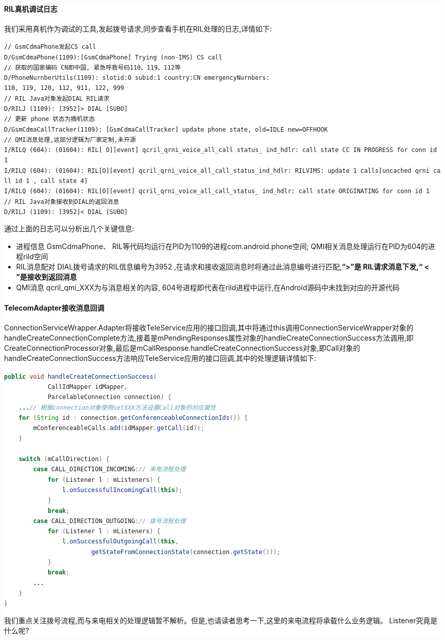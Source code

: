#### RIL真机调试日志
我们采用真机作为调试的工具,发起拨号请求,同步查看手机在RIL处理的日志,详情如下:

```shell
// GsmCdmaPhone发起CS call
D/GsmCdmaPhone(1109):[GsmCdmaPhone] Trying (non-IMS) CS call
// 获取的国家编码 CN即中国, 紧急呼救号码110、119、112等
D/PhoneNurnberUtils(1109): slotid:O subid:1 country:CN emergencyNurnbers:
110, 119, 120, 112, 911, 122, 999
// RIL Java对象发起DIAL RIL请求
D/RILJ (1109): [3952]> DIAL [SUBO]
// 更新 phone 状态为摘机状态
D/GsmCdmaCallTracker(1109): [GsmCdmaCallTracker] update phone state, old=IDLE new=OFFHOOK 
// QMI消息处理,这部分逻辑为厂家定制,未开源
I/RILQ (604): (01604): RIL[ O][event] qcril_qrni_voice_all_call status_ ind_hdlr: call state CC IN PROGRESS for conn id 1
I/RILQ (604): (01604): RIL[O][event] qcril_qrni_voice_all_call_status_ind_hdlr: RILVIMS: update 1 calls[uncached qrni call id 1 , call state 4]
I/RILQ (604): (01604): RIL[O][event] qcril_qrni_voice_all_call_status_ ind_hdlr: call state ORIGINATING for conn id 1
// RIL Java对象接收到DIAL的返回消息
D/RILJ (1109): [3952]< DIAL [SUBO]
```
 通过上面的日志可以分析出几个关键信息:
 - 进程信息
 GsmCdmaPhone、 RIL等代码均运行在PID为1109的进程com.android.phone空间; QMI相关消息处理运行在PID为604的进程rild空间
 - RIL消息配对
 DIAL拨号请求的RIL信息编号为3952 ,在请求和接收返回消息时将通过此消息编号进行匹配,**“>”是 RIL请求消息下发,“ < ”是接收到返回消息**
 - QMI消息
 qcril_qmi_XXX为与消息相关的内容, 604号进程即代表在rild进程中运行,在Android源码中未找到对应的开源代码

#### TelecomAdapter接收消息回调
ConnectionServiceWrapper.Adapter将接收TeleService应用的接口回调,其中将通过this调用ConnectionServiceWrapper对象的handleCreateConnectionComplete方法,接着是mPendingResponses属性对象的handleCreateConnectionSuccess方法调用,即CreateConnectionProcessor对象,最后是mCallResponse.handleCreateConnectionSuccess对象,即Call对象的 handleCreateConnectionSuccess方法响应TeleService应用的接口回调,其中的处理逻辑详情如下:

```java
public void handleCreateConnectionSuccess(
            CallIdMapper idMapper,
            ParcelableConnection connection) {
    ...// 根据connection对象使用setXXX方法设置Call对象的对应属性
    for (String id : connection.getConferenceableConnectionIds()) {
        mConferenceableCalls.add(idMapper.getCall(id));
    }

    switch (mCallDirection) {
        case CALL_DIRECTION_INCOMING:// 来电流程处理
            for (Listener l : mListeners) {
                l.onSuccessfulIncomingCall(this);
            }
            break;
        case CALL_DIRECTION_OUTGOING:// 拨号流程处理
            for (Listener l : mListeners) {
                l.onSuccessfulOutgoingCall(this,
                        getStateFromConnectionState(connection.getState()));
            }
            break;
        ...
    }
}
```
我们重点关注拨号流程,而与来电相关的处理逻辑暂不解析。但是,也请读者思考一下,这里的来电流程将承载什么业务逻辑。
Listener究竟是什么呢? 